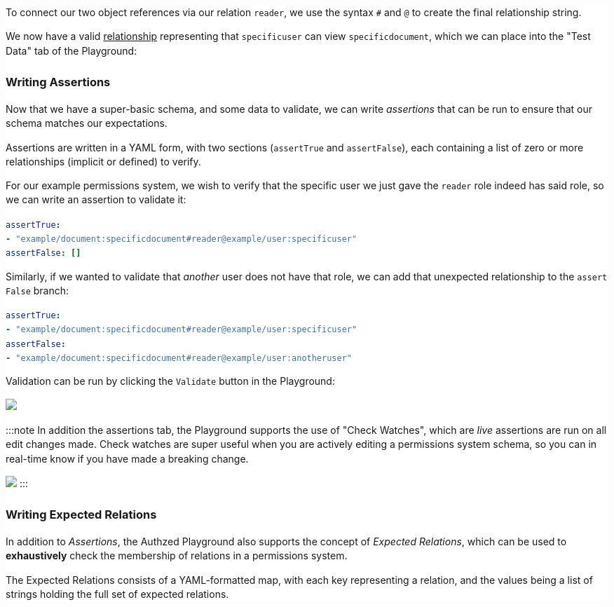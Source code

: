 To connect our two object references via our relation `reader`, we use the syntax `#` and `@` to create the final relationship string.

We now have a valid [relationship] representing that `specificuser` can view `specificdocument`, which we can place into the "Test Data" tab of the Playground:

<InlinePlayground reference="qF3yzgbAVj7U"/>

[Relationships]: /concepts/terminology#relationship
[relationship]:  /concepts/terminology#relationship

### Writing Assertions

Now that we have a super-basic schema, and some data to validate, we can write *assertions* that can be run to ensure that our schema matches our expectations.

Assertions are written in a YAML form, with two sections (`assertTrue` and `assertFalse`), each containing a list of zero or more relationships (implicit or defined) to verify.

For our example permissions system, we wish to verify that the specific user we just gave the `reader` role indeed has said role, so we can write an assertion to validate it:

```yaml
assertTrue:
- "example/document:specificdocument#reader@example/user:specificuser"
assertFalse: []
```

Similarly, if we wanted to validate that *another* user does not have that role, we can add that unexpected relationship to the `assertFalse` branch:

```yaml
assertTrue:
- "example/document:specificdocument#reader@example/user:specificuser"
assertFalse:
- "example/document:specificdocument#reader@example/user:anotheruser"
```

Validation can be run by clicking the `Validate` button in the Playground:

<img src="/img/validation.png"/>

:::note
In addition the assertions tab, the Playground supports the use of "Check Watches", which are *live* assertions are run on all edit changes made.
Check watches are super useful when you are actively editing a permissions system schema, so you can in real-time know if you have made a breaking change.

<img src="/img/check-watch.png"/>
:::

### Writing Expected Relations

In addition to *Assertions*, the Authzed Playground also supports the concept of *Expected Relations*, which can be used to **exhaustively** check the membership of relations in a permissions system.

The Expected Relations consists of a YAML-formatted map, with each key representing a relation, and the values being a list of strings holding the full set of expected relations.


[schema language reference]: /reference/schema-lang
[RBAC]: /concepts/authz#what-is-rbac
[Check]: /v0/api#aclservicecheck
[Authzed Playground]: https://play.authzed.com